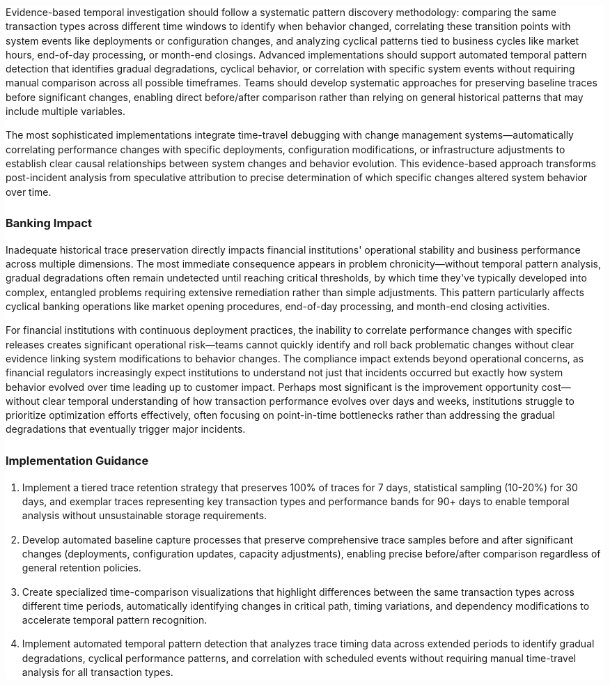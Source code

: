 Evidence-based temporal investigation should follow a systematic pattern discovery methodology: comparing the same transaction types across different time windows to identify when behavior changed, correlating these transition points with system events like deployments or configuration changes, and analyzing cyclical patterns tied to business cycles like market hours, end-of-day processing, or month-end closings. Advanced implementations should support automated temporal pattern detection that identifies gradual degradations, cyclical behavior, or correlation with specific system events without requiring manual comparison across all possible timeframes. Teams should develop systematic approaches for preserving baseline traces before significant changes, enabling direct before/after comparison rather than relying on general historical patterns that may include multiple variables.

The most sophisticated implementations integrate time-travel debugging with change management systems—automatically correlating performance changes with specific deployments, configuration modifications, or infrastructure adjustments to establish clear causal relationships between system changes and behavior evolution. This evidence-based approach transforms post-incident analysis from speculative attribution to precise determination of which specific changes altered system behavior over time.

### Banking Impact

Inadequate historical trace preservation directly impacts financial institutions' operational stability and business performance across multiple dimensions. The most immediate consequence appears in problem chronicity—without temporal pattern analysis, gradual degradations often remain undetected until reaching critical thresholds, by which time they've typically developed into complex, entangled problems requiring extensive remediation rather than simple adjustments. This pattern particularly affects cyclical banking operations like market opening procedures, end-of-day processing, and month-end closing activities.

For financial institutions with continuous deployment practices, the inability to correlate performance changes with specific releases creates significant operational risk—teams cannot quickly identify and roll back problematic changes without clear evidence linking system modifications to behavior changes. The compliance impact extends beyond operational concerns, as financial regulators increasingly expect institutions to understand not just that incidents occurred but exactly how system behavior evolved over time leading up to customer impact. Perhaps most significant is the improvement opportunity cost—without clear temporal understanding of how transaction performance evolves over days and weeks, institutions struggle to prioritize optimization efforts effectively, often focusing on point-in-time bottlenecks rather than addressing the gradual degradations that eventually trigger major incidents.

### Implementation Guidance

1. Implement a tiered trace retention strategy that preserves 100% of traces for 7 days, statistical sampling (10-20%) for 30 days, and exemplar traces representing key transaction types and performance bands for 90+ days to enable temporal analysis without unsustainable storage requirements.

2. Develop automated baseline capture processes that preserve comprehensive trace samples before and after significant changes (deployments, configuration updates, capacity adjustments), enabling precise before/after comparison regardless of general retention policies.

3. Create specialized time-comparison visualizations that highlight differences between the same transaction types across different time periods, automatically identifying changes in critical path, timing variations, and dependency modifications to accelerate temporal pattern recognition.

4. Implement automated temporal pattern detection that analyzes trace timing data across extended periods to identify gradual degradations, cyclical performance patterns, and correlation with scheduled events without requiring manual time-travel analysis for all transaction types.
